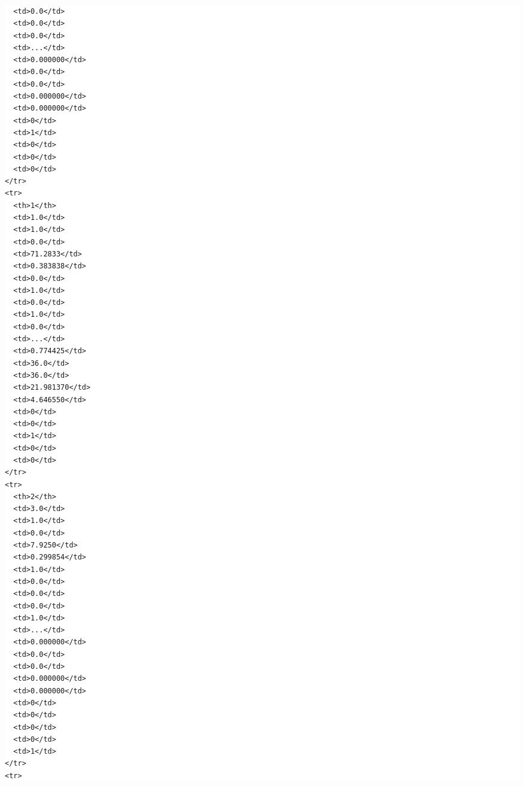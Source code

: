       <td>0.0</td>
      <td>0.0</td>
      <td>0.0</td>
      <td>...</td>
      <td>0.000000</td>
      <td>0.0</td>
      <td>0.0</td>
      <td>0.000000</td>
      <td>0.000000</td>
      <td>0</td>
      <td>1</td>
      <td>0</td>
      <td>0</td>
      <td>0</td>
    </tr>
    <tr>
      <th>1</th>
      <td>1.0</td>
      <td>1.0</td>
      <td>0.0</td>
      <td>71.2833</td>
      <td>0.383838</td>
      <td>0.0</td>
      <td>1.0</td>
      <td>0.0</td>
      <td>1.0</td>
      <td>0.0</td>
      <td>...</td>
      <td>0.774425</td>
      <td>36.0</td>
      <td>36.0</td>
      <td>21.981370</td>
      <td>4.646550</td>
      <td>0</td>
      <td>0</td>
      <td>1</td>
      <td>0</td>
      <td>0</td>
    </tr>
    <tr>
      <th>2</th>
      <td>3.0</td>
      <td>1.0</td>
      <td>0.0</td>
      <td>7.9250</td>
      <td>0.299854</td>
      <td>1.0</td>
      <td>0.0</td>
      <td>0.0</td>
      <td>0.0</td>
      <td>1.0</td>
      <td>...</td>
      <td>0.000000</td>
      <td>0.0</td>
      <td>0.0</td>
      <td>0.000000</td>
      <td>0.000000</td>
      <td>0</td>
      <td>0</td>
      <td>0</td>
      <td>0</td>
      <td>1</td>
    </tr>
    <tr>